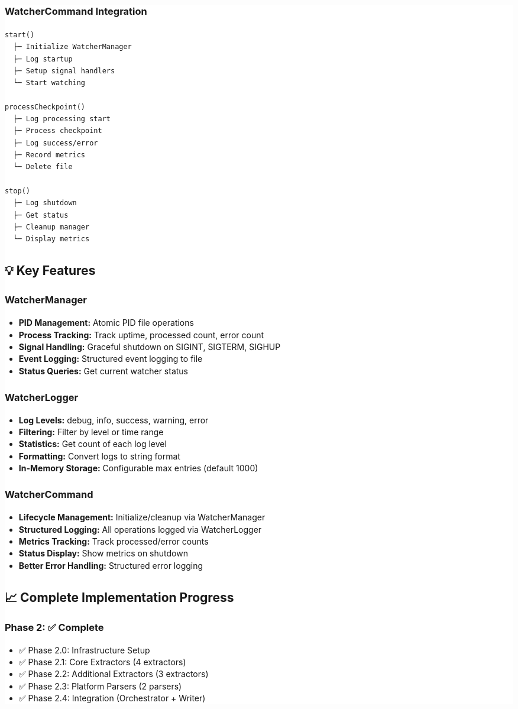 ### WatcherCommand Integration
```
start()
  ├─ Initialize WatcherManager
  ├─ Log startup
  ├─ Setup signal handlers
  └─ Start watching

processCheckpoint()
  ├─ Log processing start
  ├─ Process checkpoint
  ├─ Log success/error
  ├─ Record metrics
  └─ Delete file

stop()
  ├─ Log shutdown
  ├─ Get status
  ├─ Cleanup manager
  └─ Display metrics
```

## 💡 Key Features

### WatcherManager
- **PID Management:** Atomic PID file operations
- **Process Tracking:** Track uptime, processed count, error count
- **Signal Handling:** Graceful shutdown on SIGINT, SIGTERM, SIGHUP
- **Event Logging:** Structured event logging to file
- **Status Queries:** Get current watcher status

### WatcherLogger
- **Log Levels:** debug, info, success, warning, error
- **Filtering:** Filter by level or time range
- **Statistics:** Get count of each log level
- **Formatting:** Convert logs to string format
- **In-Memory Storage:** Configurable max entries (default 1000)

### WatcherCommand
- **Lifecycle Management:** Initialize/cleanup via WatcherManager
- **Structured Logging:** All operations logged via WatcherLogger
- **Metrics Tracking:** Track processed/error counts
- **Status Display:** Show metrics on shutdown
- **Better Error Handling:** Structured error logging

## 📈 Complete Implementation Progress

### Phase 2: ✅ Complete
- ✅ Phase 2.0: Infrastructure Setup
- ✅ Phase 2.1: Core Extractors (4 extractors)
- ✅ Phase 2.2: Additional Extractors (3 extractors)
- ✅ Phase 2.3: Platform Parsers (2 parsers)
- ✅ Phase 2.4: Integration (Orchestrator + Writer)
